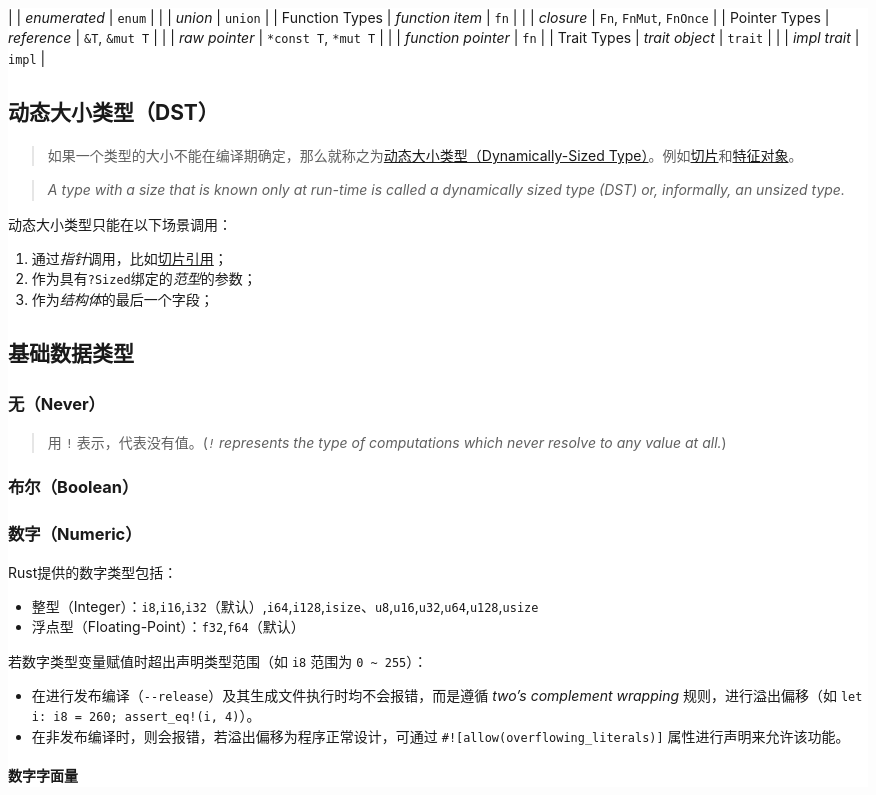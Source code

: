 |                    | *enumerated*       | `enum`                                        |
|                    | *union*            | `union`                                       |
| Function Types     | *function item*    | `fn`                                          |
|                    | *closure*          | `Fn`, `FnMut`, `FnOnce`                       |
| Pointer Types      | *reference*        | `&T`, `&mut T`                                |
|                    | *raw pointer*      | `*const T`, `*mut T`                          |
|                    | *function pointer* | `fn`                                          |
| Trait Types        | *trait object*     | `trait`                                       |
|                    | *impl trait*       | `impl`                                        |

## 动态大小类型（DST）

> 如果一个类型的大小不能在编译期确定，那么就称之为[动态大小类型（Dynamically-Sized Type）](https://doc.rust-lang.org/reference/dynamically-sized-types.html)。例如[切片](#切片slice)和[特征对象](#特征对象trait-object)。

> *A type with a size that is known only at run-time is called a dynamically sized type (DST) or, informally, an unsized type.*

动态大小类型只能在以下场景调用：

1. 通过*指针*调用，比如[切片引用](#切片)；
2. 作为具有`?Sized`绑定的*范型*的参数；
3. 作为*结构体*的最后一个字段；

## 基础数据类型

### 无（Never）

> 用 `!` 表示，代表没有值。(*`!` represents the type of computations which never resolve to any value at all.*)

### 布尔（Boolean）

### 数字（Numeric）

Rust提供的数字类型包括：

- 整型（Integer）：`i8`,`i16`,`i32`（默认）,`i64`,`i128`,`isize`、`u8`,`u16`,`u32`,`u64`,`u128`,`usize`
- 浮点型（Floating-Point）：`f32`,`f64`（默认）

若数字类型变量赋值时超出声明类型范围（如 `i8` 范围为 `0 ~ 255`）：

- 在进行发布编译（`--release`）及其生成文件执行时均不会报错，而是遵循 *two’s complement wrapping* 规则，进行溢出偏移（如 `let i: i8 = 260; assert_eq!(i, 4)`）。
- 在非发布编译时，则会报错，若溢出偏移为程序正常设计，可通过 `#![allow(overflowing_literals)]` 属性进行声明来允许该功能。

#### 数字字面量
